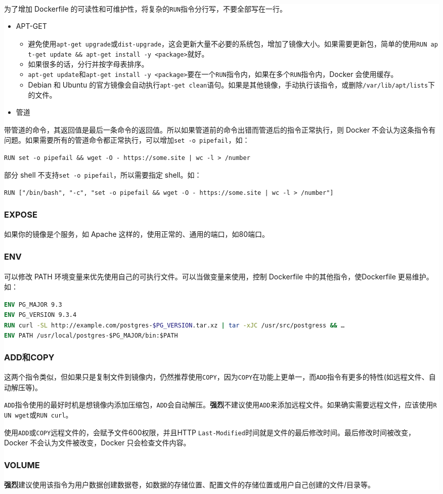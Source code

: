 为了增加 Dockerfile 的可读性和可维护性，将复杂的`RUN`指令分行写，不要全部写在一行。

- APT-GET
  - 避免使用`apt-get upgrade`或`dist-upgrade`，这会更新大量不必要的系统包，增加了镜像大小。如果需要更新包，简单的使用`RUN apt-get update && apt-get install -y <package>`就好。
  - 如果<package>很多的话，分行并按字母表排序。
  - `apt-get update`和`apt-get install -y <package>`要在一个`RUN`指令内，如果在多个`RUN`指令内，Docker 会使用缓存。
  - Debian 和 Ubuntu 的官方镜像会自动执行`apt-get clean`语句。如果是其他镜像，手动执行该指令，或删除`/var/lib/apt/lists`下的文件。

- 管道

带管道的命令，其返回值是最后一条命令的返回值。所以如果管道前的命令出错而管道后的指令正常执行，则 Docker 不会认为这条指令有问题。如果需要所有的管道命令都正常执行，可以增加`set -o pipefail`，如：

```
RUN set -o pipefail && wget -O - https://some.site | wc -l > /number
```

部分 shell 不支持`set -o pipefail`，所以需要指定 shell。如：

```
RUN ["/bin/bash", "-c", "set -o pipefail && wget -O - https://some.site | wc -l > /number"]
```



### EXPOSE

如果你的镜像是个服务，如 Apache 这样的，使用正常的、通用的端口，如80端口。



### ENV

可以修改 PATH 环境变量来优先使用自己的可执行文件。可以当做变量来使用，控制 Dockerfile 中的其他指令，使Dockerfile 更易维护。如：

```dockerfile
ENV PG_MAJOR 9.3
ENV PG_VERSION 9.3.4
RUN curl -SL http://example.com/postgres-$PG_VERSION.tar.xz | tar -xJC /usr/src/postgress && …
ENV PATH /usr/local/postgres-$PG_MAJOR/bin:$PATH
```



### ADD和COPY

这两个指令类似，但如果只是复制文件到镜像内，仍然推荐使用`COPY`，因为`COPY`在功能上更单一，而`ADD`指令有更多的特性(如远程文件、自动解压等)。

`ADD`指令使用的最好时机是想镜像内添加压缩包，`ADD`会自动解压。**强烈**不建议使用`ADD`来添加远程文件。如果确实需要远程文件，应该使用`RUN wget`或`RUN curl`。

使用`ADD`或`COPY`远程文件的，会赋予文件600权限，并且HTTP `Last-Modified`时间就是文件的最后修改时间。最后修改时间被改变，Docker 不会认为文件被改变，Docker 只会检查文件内容。



### VOLUME

**强烈**建议使用该指令为用户数据创建数据卷，如数据的存储位置、配置文件的存储位置或用户自己创建的文件/目录等。


